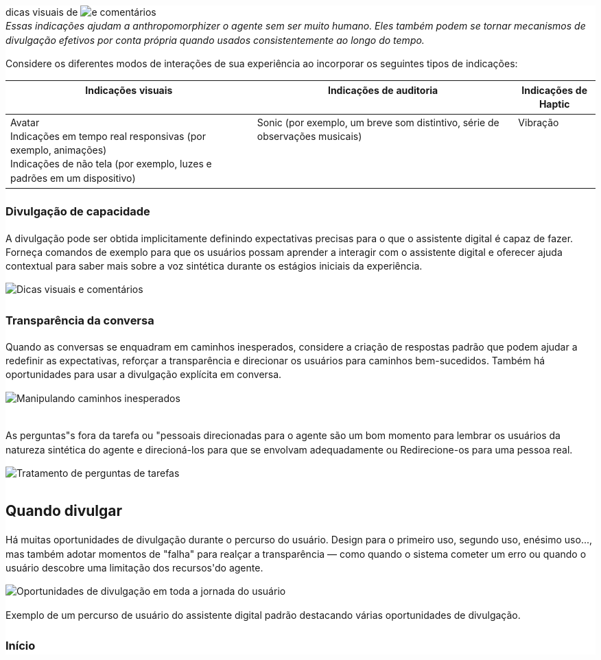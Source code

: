 dicas visuais de ![e comentários](media/responsible-ai/disclosure-patterns/visual-affordances.png)<br/>
*Essas indicações ajudam a anthropomorphizer o agente sem ser muito humano. Eles também podem se tornar mecanismos de divulgação efetivos por conta própria quando usados consistentemente ao longo do tempo.*

Considere os diferentes modos de interações de sua experiência ao incorporar os seguintes tipos de indicações:

| Indicações visuais                                                                                                                                                               | Indicações de auditoria                                                      | Indicações de Haptic |
|---------------------------------------------------------------------------------------------------------------------------------------------------------------------------|--------------------------------------------------------------------|-------------|
|  Avatar <br>Indicações em tempo real responsivas (por exemplo, animações)<br> Indicações de não tela (por exemplo, luzes e padrões em um dispositivo)<br>  | Sonic (por exemplo, um breve som distintivo, série de observações musicais) | Vibração   |

### <a name="capability-disclosure"></a>Divulgação de capacidade

A divulgação pode ser obtida implicitamente definindo expectativas precisas para o que o assistente digital é capaz de fazer. Forneça comandos de exemplo para que os usuários possam aprender a interagir com o assistente digital e oferecer ajuda contextual para saber mais sobre a voz sintética durante os estágios iniciais da experiência.

![Dicas visuais e comentários](media/responsible-ai/disclosure-patterns/capability-disclosure.png)<br/>

### <a name="conversational-transparency"></a>Transparência da conversa

Quando as conversas se enquadram em caminhos inesperados, considere a criação de respostas padrão que podem ajudar a redefinir as expectativas, reforçar a transparência e direcionar os usuários para caminhos bem-sucedidos. Também há oportunidades para usar a divulgação explícita em conversa.

![Manipulando caminhos inesperados](media/responsible-ai/disclosure-patterns/conversational-transparency-1.png)<br/>

<br/>
As perguntas&quot;s fora da tarefa ou &quot;pessoais direcionadas para o agente são um bom momento para lembrar os usuários da natureza sintética do agente e direcioná-los para que se envolvam adequadamente ou Redirecione-os para uma pessoa real.

![Tratamento de perguntas de tarefas](media/responsible-ai/disclosure-patterns/conversational-transparency-2.png)<br/>

## <a name="when-to-disclose"></a>Quando divulgar

Há muitas oportunidades de divulgação durante o percurso do usuário. Design para o primeiro uso, segundo uso, enésimo uso..., mas também adotar momentos de &quot;falha&quot; para realçar a transparência — como quando o sistema cometer um erro ou quando o usuário descobre uma limitação dos recursos&#39;do agente.

![Oportunidades de divulgação em toda a jornada do usuário](media/responsible-ai/disclosure-patterns/touchpoints.png)<br/>

Exemplo de um percurso de usuário do assistente digital padrão destacando várias oportunidades de divulgação.

### <a name="up-front"></a>Início
